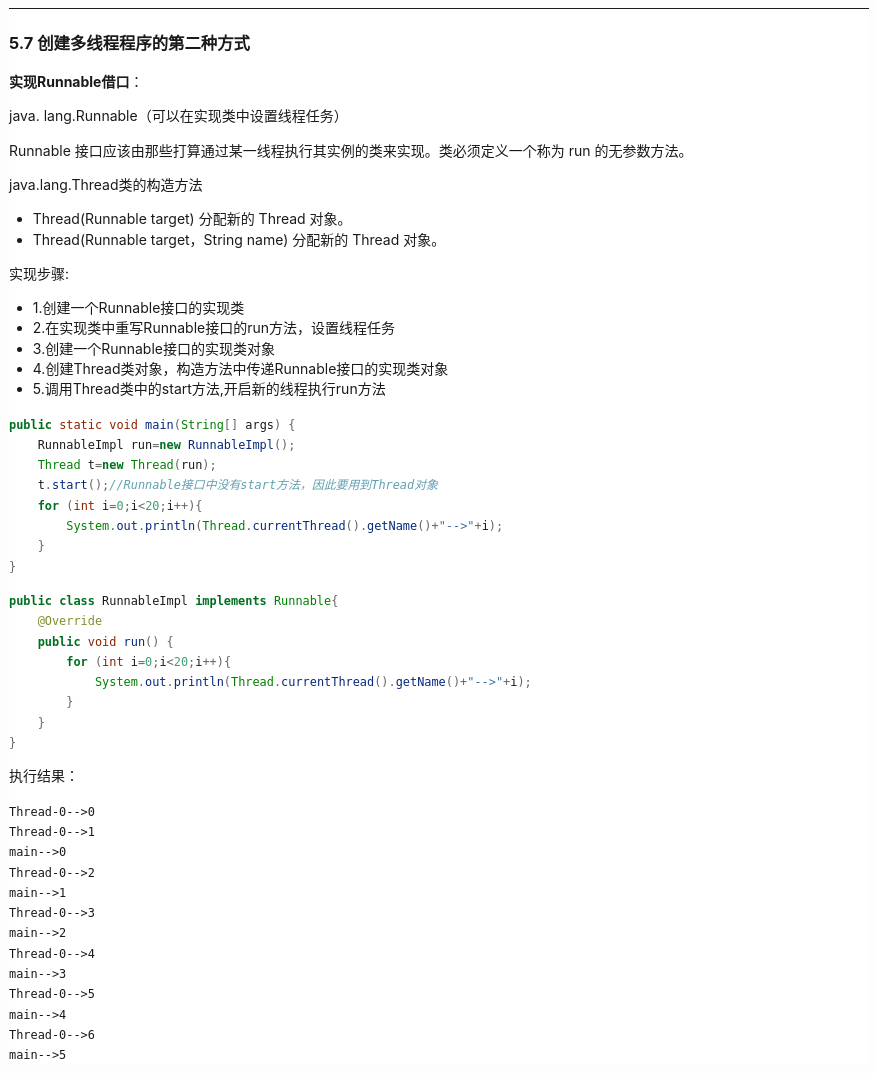 ------

### 5.7  创建多线程程序的第二种方式

**实现Runnable借口**：

java. lang.Runnable（可以在实现类中设置线程任务）

Runnable 接口应该由那些打算通过某一线程执行其实例的类来实现。类必须定义一个称为 run 的无参数方法。

java.lang.Thread类的构造方法

- Thread(Runnable target) 分配新的 Thread 对象。
- Thread(Runnable target，String name) 分配新的 Thread 对象。

实现步骤:

- 1.创建一个Runnable接口的实现类
- 2.在实现类中重写Runnable接口的run方法，设置线程任务
- 3.创建一个Runnable接口的实现类对象
- 4.创建Thread类对象，构造方法中传递Runnable接口的实现类对象
- 5.调用Thread类中的start方法,开启新的线程执行run方法

```java
public static void main(String[] args) {
    RunnableImpl run=new RunnableImpl();
    Thread t=new Thread(run);
    t.start();//Runnable接口中没有start方法，因此要用到Thread对象
    for (int i=0;i<20;i++){
        System.out.println(Thread.currentThread().getName()+"-->"+i);
    }
}
```

```java
public class RunnableImpl implements Runnable{
    @Override
    public void run() {
        for (int i=0;i<20;i++){
            System.out.println(Thread.currentThread().getName()+"-->"+i);
        }
    }
}
```

执行结果：

```
Thread-0-->0
Thread-0-->1
main-->0
Thread-0-->2
main-->1
Thread-0-->3
main-->2
Thread-0-->4
main-->3
Thread-0-->5
main-->4
Thread-0-->6
main-->5
```

